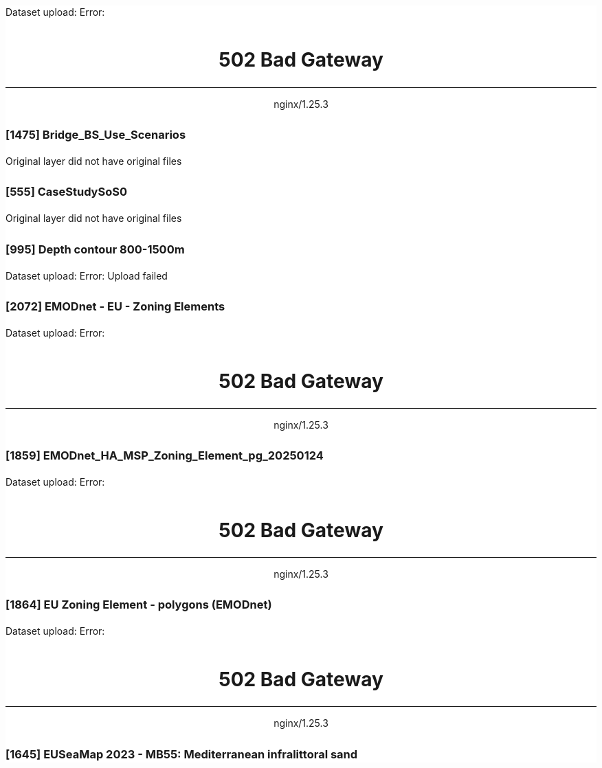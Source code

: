 Dataset upload: Error: <html>
<head><title>502 Bad Gateway</title></head>
<body>
<center><h1>502 Bad Gateway</h1></center>
<hr><center>nginx/1.25.3</center>
</body>
</html>


### [1475] Bridge_BS_Use_Scenarios

Original layer did not have original files

### [555] CaseStudySoS0

Original layer did not have original files

### [995] Depth contour 800-1500m

Dataset upload: Error: Upload failed

### [2072] EMODnet - EU - Zoning Elements

Dataset upload: Error: <html>
<head><title>502 Bad Gateway</title></head>
<body>
<center><h1>502 Bad Gateway</h1></center>
<hr><center>nginx/1.25.3</center>
</body>
</html>


### [1859] EMODnet_HA_MSP_Zoning_Element_pg_20250124

Dataset upload: Error: <html>
<head><title>502 Bad Gateway</title></head>
<body>
<center><h1>502 Bad Gateway</h1></center>
<hr><center>nginx/1.25.3</center>
</body>
</html>


### [1864] EU Zoning Element - polygons (EMODnet)

Dataset upload: Error: <html>
<head><title>502 Bad Gateway</title></head>
<body>
<center><h1>502 Bad Gateway</h1></center>
<hr><center>nginx/1.25.3</center>
</body>
</html>


### [1645] EUSeaMap 2023 - MB55: Mediterranean infralittoral sand
